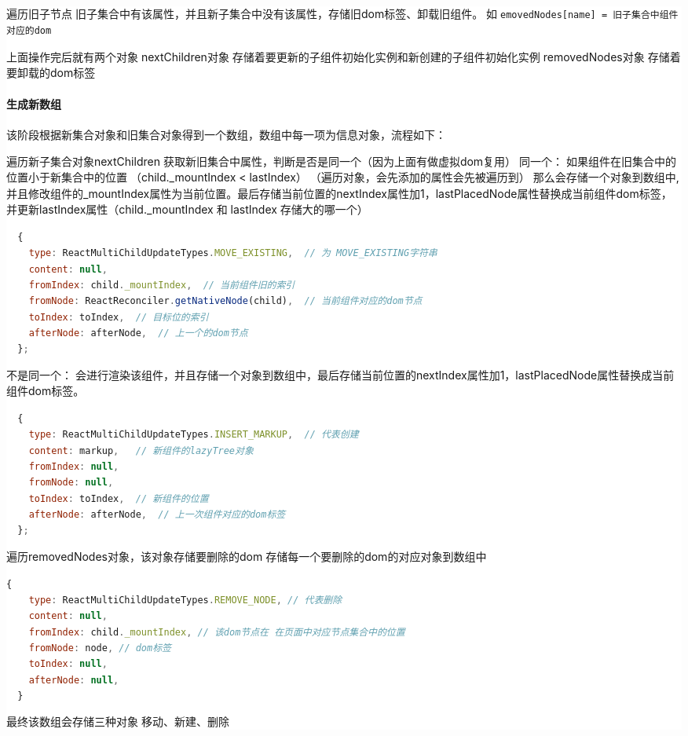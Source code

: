 遍历旧子节点
  旧子集合中有该属性，并且新子集合中没有该属性，存储旧dom标签、卸载旧组件。
    如 `emovedNodes[name] = 旧子集合中组件对应的dom`

上面操作完后就有两个对象
 nextChildren对象 存储着要更新的子组件初始化实例和新创建的子组件初始化实例
 removedNodes对象 存储着要卸载的dom标签


#### 生成新数组
该阶段根据新集合对象和旧集合对象得到一个数组，数组中每一项为信息对象，流程如下：

遍历新子集合对象nextChildren
  获取新旧集合中属性，判断是否是同一个（因为上面有做虚拟dom复用）
  同一个：
    如果组件在旧集合中的位置小于新集合中的位置 （child._mountIndex < lastIndex）
     （遍历对象，会先添加的属性会先被遍历到）
    那么会存储一个对象到数组中,并且修改组件的_mountIndex属性为当前位置。最后存储当前位置的nextIndex属性加1，lastPlacedNode属性替换成当前组件dom标签，并更新lastIndex属性（child._mountIndex 和 lastIndex 存储大的哪一个）
```js
  { 
    type: ReactMultiChildUpdateTypes.MOVE_EXISTING,  // 为 MOVE_EXISTING字符串
    content: null,
    fromIndex: child._mountIndex,  // 当前组件旧的索引
    fromNode: ReactReconciler.getNativeNode(child),  // 当前组件对应的dom节点
    toIndex: toIndex,  // 目标位的索引
    afterNode: afterNode,  // 上一个的dom节点
  };
```

  不是同一个：
    会进行渲染该组件，并且存储一个对象到数组中，最后存储当前位置的nextIndex属性加1，lastPlacedNode属性替换成当前组件dom标签。
```js
  {
    type: ReactMultiChildUpdateTypes.INSERT_MARKUP,  // 代表创建
    content: markup,   // 新组件的lazyTree对象
    fromIndex: null,
    fromNode: null,
    toIndex: toIndex,  // 新组件的位置
    afterNode: afterNode,  // 上一次组件对应的dom标签
  };
```

遍历removedNodes对象，该对象存储要删除的dom
 存储每一个要删除的dom的对应对象到数组中
```js
{
    type: ReactMultiChildUpdateTypes.REMOVE_NODE, // 代表删除
    content: null,
    fromIndex: child._mountIndex, // 该dom节点在 在页面中对应节点集合中的位置
    fromNode: node, // dom标签
    toIndex: null,
    afterNode: null,
  }
```
最终该数组会存储三种对象  移动、新建、删除


  [根据key生成的一个值]: babel转义后
  [根据key生成的一个值]: 组件初始化实例